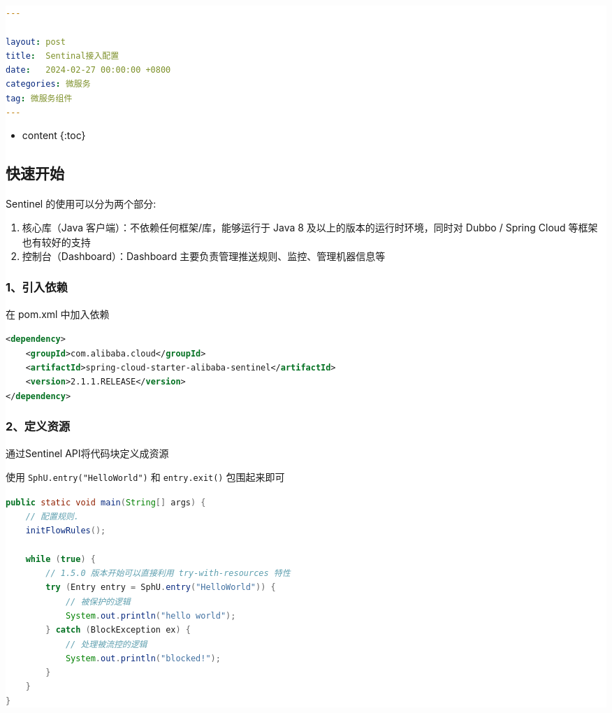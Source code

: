 ```yaml
---

layout: post
title:  Sentinal接入配置
date:   2024-02-27 00:00:00 +0800
categories: 微服务
tag: 微服务组件
---
```




* content
{:toc}




## 快速开始

Sentinel 的使用可以分为两个部分:

1. 核心库（Java 客户端）：不依赖任何框架/库，能够运行于 Java 8 及以上的版本的运行时环境，同时对 Dubbo / Spring Cloud 等框架也有较好的支持
2. 控制台（Dashboard）：Dashboard 主要负责管理推送规则、监控、管理机器信息等

### 1、引入依赖

在 pom.xml 中加入依赖

```xml
<dependency>
	<groupId>com.alibaba.cloud</groupId>
	<artifactId>spring-cloud-starter-alibaba-sentinel</artifactId>
	<version>2.1.1.RELEASE</version>
</dependency>
```

### 2、定义资源

通过Sentinel API将代码块定义成资源

使用 `SphU.entry("HelloWorld")` 和 `entry.exit()` 包围起来即可

```java
public static void main(String[] args) {
    // 配置规则.
    initFlowRules();

    while (true) {
        // 1.5.0 版本开始可以直接利用 try-with-resources 特性
        try (Entry entry = SphU.entry("HelloWorld")) {
            // 被保护的逻辑
            System.out.println("hello world");
		} catch (BlockException ex) {
            // 处理被流控的逻辑
	    	System.out.println("blocked!");
		}
    }
}
```
